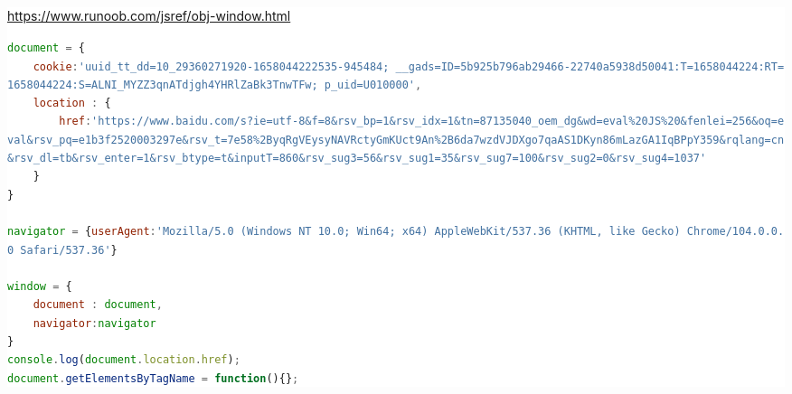 https://www.runoob.com/jsref/obj-window.html

```javascript
document = {
    cookie:'uuid_tt_dd=10_29360271920-1658044222535-945484; __gads=ID=5b925b796ab29466-22740a5938d50041:T=1658044224:RT=1658044224:S=ALNI_MYZZ3qnATdjgh4YHRlZaBk3TnwTFw; p_uid=U010000',
    location : {
        href:'https://www.baidu.com/s?ie=utf-8&f=8&rsv_bp=1&rsv_idx=1&tn=87135040_oem_dg&wd=eval%20JS%20&fenlei=256&oq=eval&rsv_pq=e1b3f2520003297e&rsv_t=7e58%2ByqRgVEysyNAVRctyGmKUct9An%2B6da7wzdVJDXgo7qaAS1DKyn86mLazGA1IqBPpY359&rqlang=cn&rsv_dl=tb&rsv_enter=1&rsv_btype=t&inputT=860&rsv_sug3=56&rsv_sug1=35&rsv_sug7=100&rsv_sug2=0&rsv_sug4=1037'
    }
}

navigator = {userAgent:'Mozilla/5.0 (Windows NT 10.0; Win64; x64) AppleWebKit/537.36 (KHTML, like Gecko) Chrome/104.0.0.0 Safari/537.36'}

window = {
    document : document,
    navigator:navigator
}
console.log(document.location.href);
document.getElementsByTagName = function(){};
```

